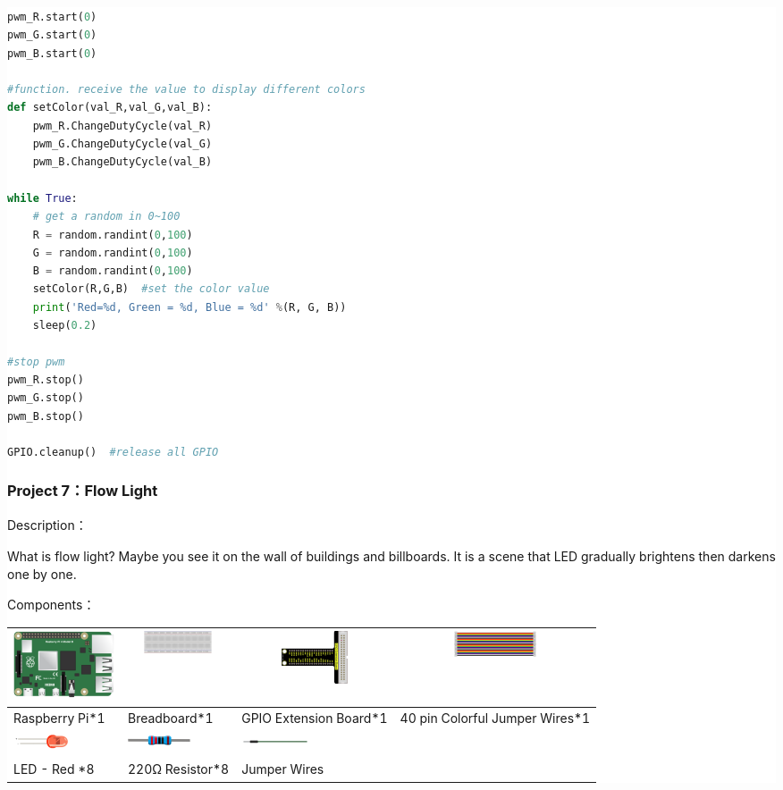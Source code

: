 ```python
pwm_R.start(0)
pwm_G.start(0)
pwm_B.start(0)

#function. receive the value to display different colors
def setColor(val_R,val_G,val_B):
    pwm_R.ChangeDutyCycle(val_R)
    pwm_G.ChangeDutyCycle(val_G)
    pwm_B.ChangeDutyCycle(val_B)

while True:
    # get a random in 0~100
    R = random.randint(0,100)
    G = random.randint(0,100)
    B = random.randint(0,100)
    setColor(R,G,B)  #set the color value
    print('Red=%d, Green = %d, Blue = %d' %(R, G, B))
    sleep(0.2)
    
#stop pwm
pwm_R.stop()
pwm_G.stop()
pwm_B.stop()

GPIO.cleanup()  #release all GPIO
```



### Project 7：Flow Light

Description：

What is flow light? Maybe you see it on the wall of buildings and billboards. It is a scene that LED gradually brightens then darkens one by one.

Components：

| ![image-20230421151437328](media/image-20230421151437328.png) | ![image-20230421151456242](media/image-20230421151456242.png) | ![image-20230421151443218](media/image-20230421151443218.png) | ![image-20230421151447266](media/image-20230421151447266.png) |
| ------------------------------------------------------------ | ------------------------------------------------------------ | ------------------------------------------------------------ | ------------------------------------------------------------ |
| Raspberry Pi*1                                               | Breadboard*1                                                 | GPIO Extension Board*1                                       | 40 pin Colorful Jumper Wires*1                               |
| ![image-20230421151518610](media/image-20230421151518610.png) | ![image-20230421151525628](media/image-20230421151525628.png) | ![image-20230421151529763](media/image-20230421151529763.png) |                                                              |
| LED - Red *8                                                 | 220Ω Resistor*8                                              | Jumper Wires                                                 |                                                              |
